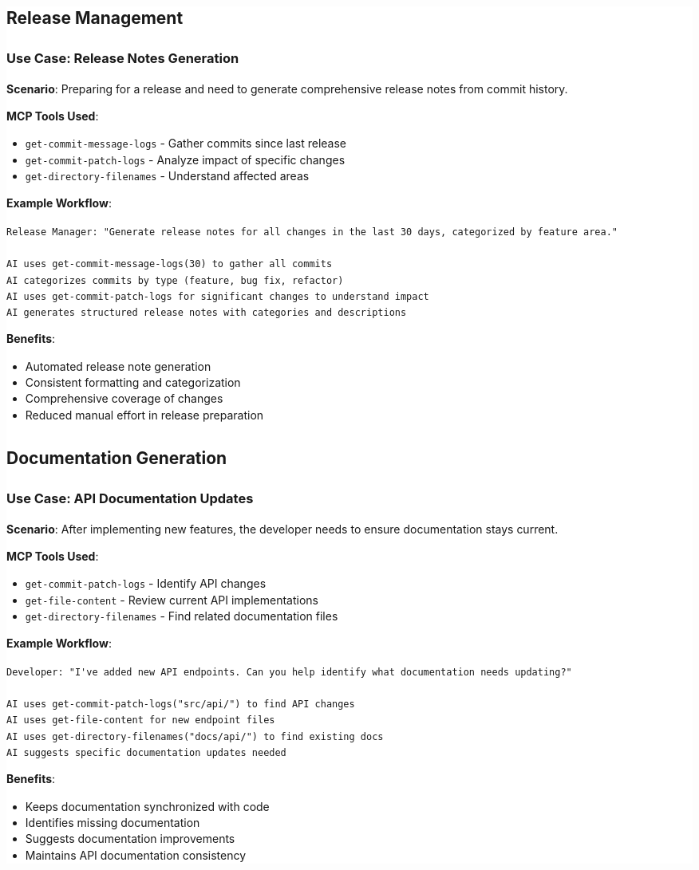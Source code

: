 ## Release Management

### Use Case: Release Notes Generation
**Scenario**: Preparing for a release and need to generate comprehensive release notes from commit history.

**MCP Tools Used**:
- `get-commit-message-logs` - Gather commits since last release
- `get-commit-patch-logs` - Analyze impact of specific changes
- `get-directory-filenames` - Understand affected areas

**Example Workflow**:
```
Release Manager: "Generate release notes for all changes in the last 30 days, categorized by feature area."

AI uses get-commit-message-logs(30) to gather all commits
AI categorizes commits by type (feature, bug fix, refactor)
AI uses get-commit-patch-logs for significant changes to understand impact
AI generates structured release notes with categories and descriptions
```

**Benefits**:
- Automated release note generation
- Consistent formatting and categorization
- Comprehensive coverage of changes
- Reduced manual effort in release preparation

## Documentation Generation

### Use Case: API Documentation Updates
**Scenario**: After implementing new features, the developer needs to ensure documentation stays current.

**MCP Tools Used**:
- `get-commit-patch-logs` - Identify API changes
- `get-file-content` - Review current API implementations
- `get-directory-filenames` - Find related documentation files

**Example Workflow**:
```
Developer: "I've added new API endpoints. Can you help identify what documentation needs updating?"

AI uses get-commit-patch-logs("src/api/") to find API changes
AI uses get-file-content for new endpoint files
AI uses get-directory-filenames("docs/api/") to find existing docs
AI suggests specific documentation updates needed
```

**Benefits**:
- Keeps documentation synchronized with code
- Identifies missing documentation
- Suggests documentation improvements
- Maintains API documentation consistency
